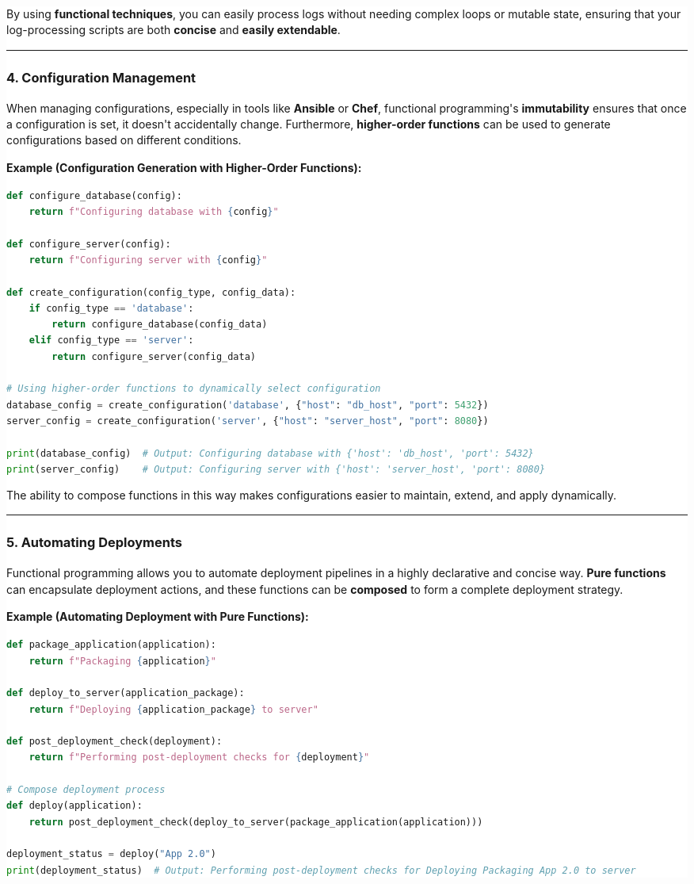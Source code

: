By using **functional techniques**, you can easily process logs without needing complex loops or mutable state, ensuring that your log-processing scripts are both **concise** and **easily extendable**.

---

### **4. Configuration Management**
When managing configurations, especially in tools like **Ansible** or **Chef**, functional programming's **immutability** ensures that once a configuration is set, it doesn't accidentally change. Furthermore, **higher-order functions** can be used to generate configurations based on different conditions.

**Example (Configuration Generation with Higher-Order Functions):**

```python
def configure_database(config):
    return f"Configuring database with {config}"

def configure_server(config):
    return f"Configuring server with {config}"

def create_configuration(config_type, config_data):
    if config_type == 'database':
        return configure_database(config_data)
    elif config_type == 'server':
        return configure_server(config_data)

# Using higher-order functions to dynamically select configuration
database_config = create_configuration('database', {"host": "db_host", "port": 5432})
server_config = create_configuration('server', {"host": "server_host", "port": 8080})

print(database_config)  # Output: Configuring database with {'host': 'db_host', 'port': 5432}
print(server_config)    # Output: Configuring server with {'host': 'server_host', 'port': 8080}
```

The ability to compose functions in this way makes configurations easier to maintain, extend, and apply dynamically.

---

### **5. Automating Deployments**
Functional programming allows you to automate deployment pipelines in a highly declarative and concise way. **Pure functions** can encapsulate deployment actions, and these functions can be **composed** to form a complete deployment strategy.

**Example (Automating Deployment with Pure Functions):**

```python
def package_application(application):
    return f"Packaging {application}"

def deploy_to_server(application_package):
    return f"Deploying {application_package} to server"

def post_deployment_check(deployment):
    return f"Performing post-deployment checks for {deployment}"

# Compose deployment process
def deploy(application):
    return post_deployment_check(deploy_to_server(package_application(application)))

deployment_status = deploy("App 2.0")
print(deployment_status)  # Output: Performing post-deployment checks for Deploying Packaging App 2.0 to server
```
